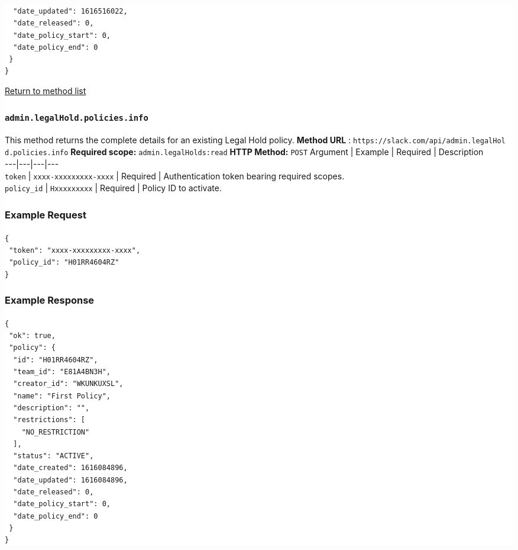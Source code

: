 ```
  "date_updated": 1616516022,
  "date_released": 0,
  "date_policy_start": 0,
  "date_policy_end": 0
 }
}

```

[Return to method list](https://api.slack.com/enterprise/legal-holds/reference#methods)
### `admin.legalHold.policies.info` [](https://api.slack.com/enterprise/legal-holds/reference#policies_info)[](https://api.slack.com/enterprise/legal-holds/reference#policies_info)
This method returns the complete details for an existing Legal Hold policy.
**Method URL** : `https://slack.com/api/admin.legalHold.policies.info` **Required scope:** `admin.legalHolds:read` **HTTP Method:** `POST`
Argument | Example | Required | Description  
---|---|---|---  
`token` | `xxxx-xxxxxxxxx-xxxx` | Required | Authentication token bearing required scopes.  
`policy_id` | `Hxxxxxxxxx` | Required | Policy ID to activate.  
### Example Request[](https://api.slack.com/enterprise/legal-holds/reference#methods__example-request)[](https://api.slack.com/enterprise/legal-holds/reference#methods__example-request)
```
{
 "token": "xxxx-xxxxxxxxx-xxxx",
 "policy_id": "H01RR4604RZ"
}

```

### Example Response[](https://api.slack.com/enterprise/legal-holds/reference#methods__example-response)[](https://api.slack.com/enterprise/legal-holds/reference#methods__example-response)
```
{
 "ok": true,
 "policy": {
  "id": "H01RR4604RZ",
  "team_id": "E81A4BN3H",
  "creator_id": "WKUNKUXSL",
  "name": "First Policy",
  "description": "",
  "restrictions": [
    "NO_RESTRICTION"
  ],
  "status": "ACTIVE",
  "date_created": 1616084896,
  "date_updated": 1616084896,
  "date_released": 0,
  "date_policy_start": 0,
  "date_policy_end": 0
 }
}

```
